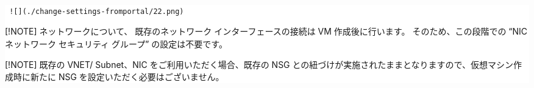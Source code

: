      ![](./change-settings-fromportal/22.png)

   [!NOTE]
   ネットワークについて、 
   既存のネットワーク インターフェースの接続は VM 作成後に行います。 
   そのため、この段階での “NIC ネットワーク セキュリティ グループ” の設定は不要です。

   [!NOTE]
   既存の VNET/ Subnet、NIC をご利用いただく場合、既存の NSG との紐づけが実施されたままとなりますので、仮想マシン作成時に新たに NSG を設定いただく必要はございません。 

